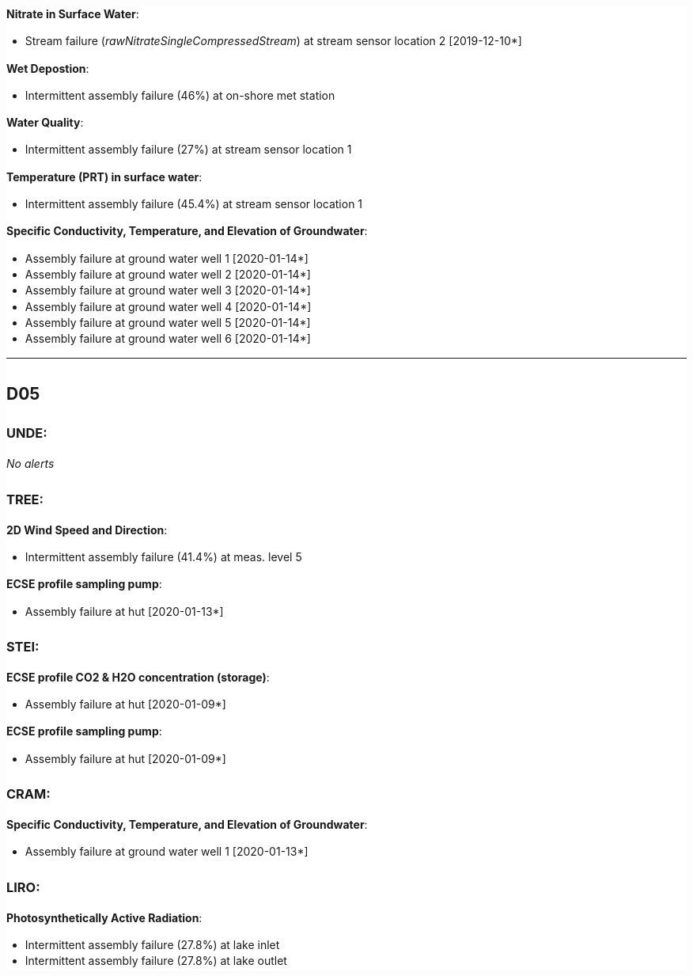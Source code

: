 **Nitrate in Surface Water**:
 - Stream failure (_rawNitrateSingleCompressedStream_) at stream sensor location 2 [2019-12-10*]

**Wet Depostion**:
 - Intermittent assembly failure (46%) at on-shore met station

**Water Quality**:
 - Intermittent assembly failure (27%) at stream sensor location 1

**Temperature (PRT) in surface water**:
 - Intermittent assembly failure (45.4%) at stream sensor location 1

**Specific Conductivity, Temperature, and Elevation of Groundwater**:
 - Assembly failure at ground water well 1 [2020-01-14*]
 - Assembly failure at ground water well 2 [2020-01-14*]
 - Assembly failure at ground water well 3 [2020-01-14*]
 - Assembly failure at ground water well 4 [2020-01-14*]
 - Assembly failure at ground water well 5 [2020-01-14*]
 - Assembly failure at ground water well 6 [2020-01-14*]

***
## D05

### UNDE:

_No alerts_

### TREE:

**2D Wind Speed and Direction**:
 - Intermittent assembly failure (41.4%) at meas. level 5

**ECSE profile sampling pump**:
 - Assembly failure at hut [2020-01-13*]

### STEI:

**ECSE profile CO2 & H2O concentration (storage)**:
 - Assembly failure at hut [2020-01-09*]

**ECSE profile sampling pump**:
 - Assembly failure at hut [2020-01-09*]

### CRAM:

**Specific Conductivity, Temperature, and Elevation of Groundwater**:
 - Assembly failure at ground water well 1 [2020-01-13*]

### LIRO:

**Photosynthetically Active Radiation**:
 - Intermittent assembly failure (27.8%) at lake inlet
 - Intermittent assembly failure (27.8%) at lake outlet
